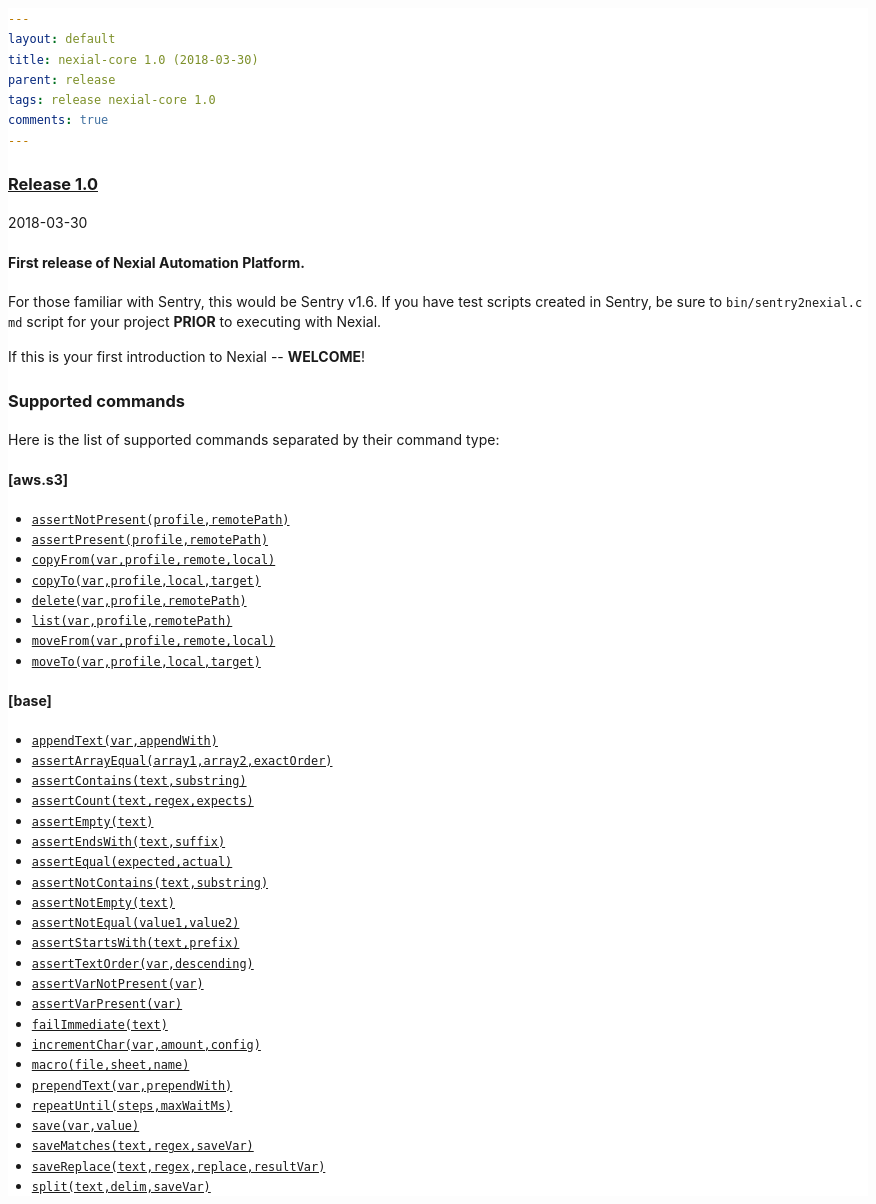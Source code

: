 ```yaml
---
layout: default
title: nexial-core 1.0 (2018-03-30)
parent: release
tags: release nexial-core 1.0
comments: true
---
```



### <a href="https://github.com/nexiality/nexial-core/releases/tag/nexial-core-1.0" class="external-link" target="_nexial_target">Release 1.0</a>
2018-03-30

#### First release of Nexial Automation Platform.  

For those familiar with Sentry, this would be Sentry v1.6.  If you have
test scripts created in Sentry, be sure to `bin/sentry2nexial.cmd` script for your project **PRIOR** to executing
with Nexial.

If this is your first introduction to Nexial -- **WELCOME**!

### Supported commands
Here is the list of supported commands separated by their command type:

#### [aws.s3]
- [`assertNotPresent(profile,remotePath)`](../commands/aws.s3/assertNotPresent(profile,remotePath))
- [`assertPresent(profile,remotePath)`](../commands/aws.s3/assertPresent(profile,remotePath))
- [`copyFrom(var,profile,remote,local)`](../commands/aws.s3/copyFrom(var,profile,remote,local))
- [`copyTo(var,profile,local,target)`](../commands/aws.s3/copyTo(var,profile,local,target))
- [`delete(var,profile,remotePath)`](../commands/aws.s3/delete(var,profile,remotePath))
- [`list(var,profile,remotePath)`](../commands/aws.s3/list(var,profile,remotePath))
- [`moveFrom(var,profile,remote,local)`](../commands/aws.s3/moveFrom(var,profile,remote,local))
- [`moveTo(var,profile,local,target)`](../commands/aws.s3/moveTo(var,profile,local,target))
 
#### [base]
- [`appendText(var,appendWith)`](../commands/base/appendText(var,appendWith))
- [`assertArrayEqual(array1,array2,exactOrder)`](../commands/base/assertArrayEqual(array1,array2,exactOrder))
- [`assertContains(text,substring)`](../commands/base/assertContains(text,substring))
- [`assertCount(text,regex,expects)`](../commands/base/assertCount(text,regex,expects))
- [`assertEmpty(text)`](../commands/base/assertEmpty(text))
- [`assertEndsWith(text,suffix)`](../commands/base/assertEndsWith(text,suffix))
- [`assertEqual(expected,actual)`](../commands/base/assertEqual(expected,actual))
- [`assertNotContains(text,substring)`](../commands/base/assertNotContains(text,substring))
- [`assertNotEmpty(text)`](../commands/base/assertNotEmpty(text))
- [`assertNotEqual(value1,value2)`](../commands/base/assertNotEqual(value1,value2))
- [`assertStartsWith(text,prefix)`](../commands/base/assertStartsWith(text,prefix))
- [`assertTextOrder(var,descending)`](../commands/base/assertTextOrder(var,descending))
- [`assertVarNotPresent(var)`](../commands/base/assertVarNotPresent(var))
- [`assertVarPresent(var)`](../commands/base/assertVarPresent(var))
- [`failImmediate(text)`](../commands/base/failImmediate(text))
- [`incrementChar(var,amount,config)`](../commands/base/incrementChar(var,amount,config))
- [`macro(file,sheet,name)`](../commands/base/macro(file,sheet,name))
- [`prependText(var,prependWith)`](../commands/base/prependText(var,prependWith))
- [`repeatUntil(steps,maxWaitMs)`](../commands/base/repeatUntil(steps,maxWaitMs))
- [`save(var,value)`](../commands/base/save(var,value))
- [`saveMatches(text,regex,saveVar)`](../commands/base/saveMatches(text,regex,saveVar))
- [`saveReplace(text,regex,replace,resultVar)`](../commands/base/saveReplace(text,regex,replace,resultVar))
- [`split(text,delim,saveVar)`](../commands/base/split(text,delim,saveVar))